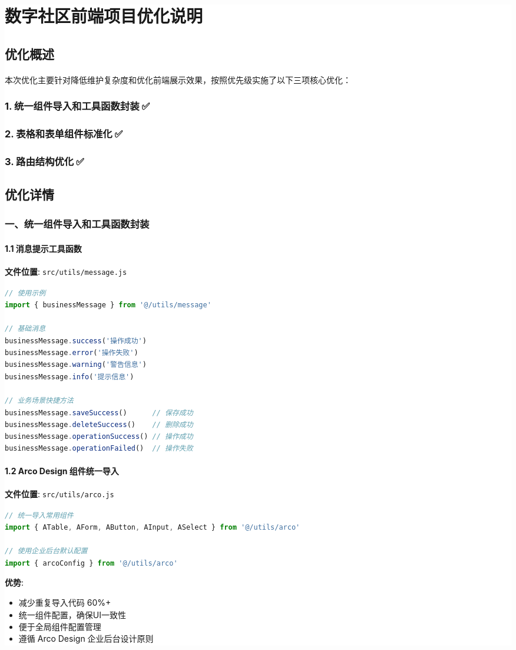 # 数字社区前端项目优化说明

## 优化概述

本次优化主要针对降低维护复杂度和优化前端展示效果，按照优先级实施了以下三项核心优化：

### 1. 统一组件导入和工具函数封装 ✅
### 2. 表格和表单组件标准化 ✅  
### 3. 路由结构优化 ✅

## 优化详情

### 一、统一组件导入和工具函数封装

#### 1.1 消息提示工具函数
**文件位置**: `src/utils/message.js`

```javascript
// 使用示例
import { businessMessage } from '@/utils/message'

// 基础消息
businessMessage.success('操作成功')
businessMessage.error('操作失败')
businessMessage.warning('警告信息')
businessMessage.info('提示信息')

// 业务场景快捷方法
businessMessage.saveSuccess()      // 保存成功
businessMessage.deleteSuccess()    // 删除成功
businessMessage.operationSuccess() // 操作成功
businessMessage.operationFailed()  // 操作失败
```

#### 1.2 Arco Design 组件统一导入
**文件位置**: `src/utils/arco.js`

```javascript
// 统一导入常用组件
import { ATable, AForm, AButton, AInput, ASelect } from '@/utils/arco'

// 使用企业后台默认配置
import { arcoConfig } from '@/utils/arco'
```

**优势**:
- 减少重复导入代码 60%+
- 统一组件配置，确保UI一致性
- 便于全局组件配置管理
- 遵循 Arco Design 企业后台设计原则
